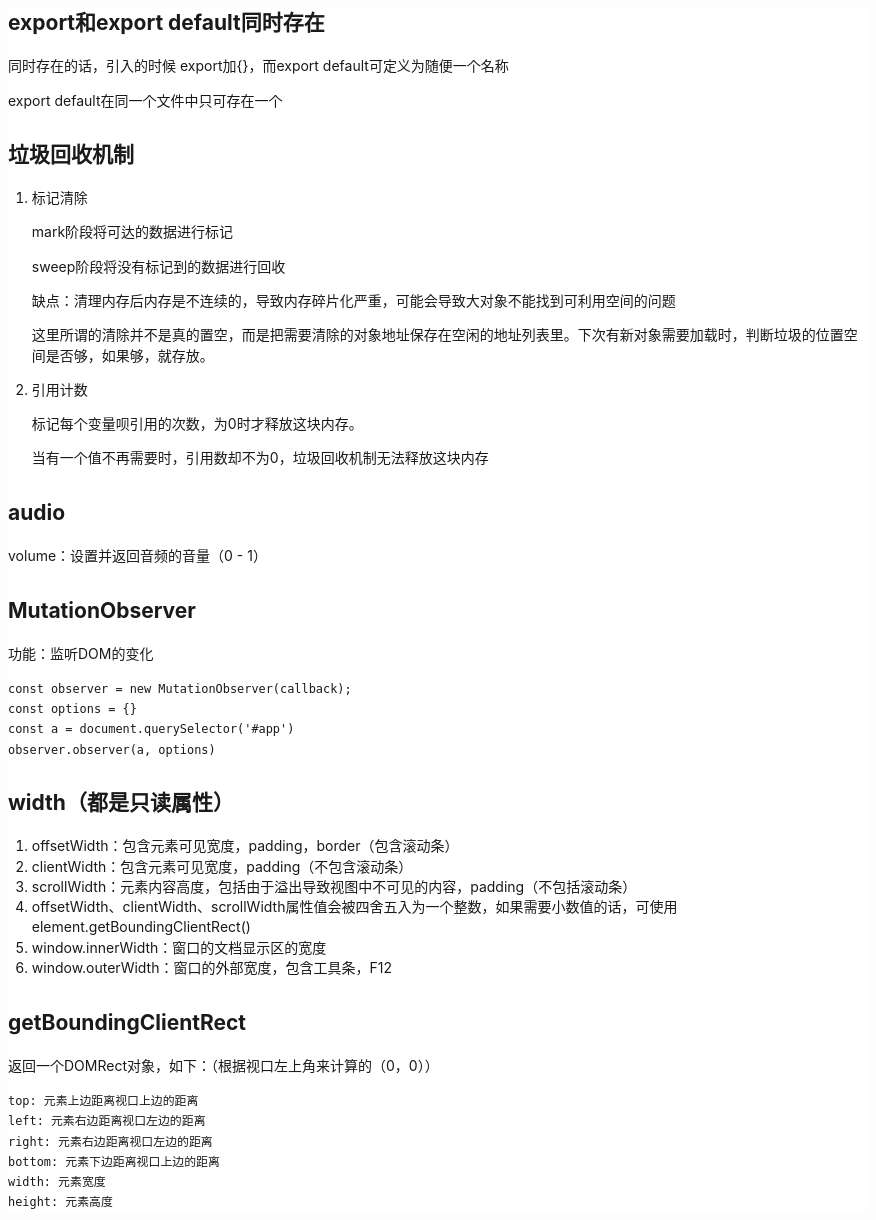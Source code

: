 

## export和export default同时存在

同时存在的话，引入的时候 export加{}，而export default可定义为随便一个名称

export default在同一个文件中只可存在一个



## 垃圾回收机制

1. 标记清除

   mark阶段将可达的数据进行标记

   sweep阶段将没有标记到的数据进行回收

   缺点：清理内存后内存是不连续的，导致内存碎片化严重，可能会导致大对象不能找到可利用空间的问题

   这里所谓的清除并不是真的置空，而是把需要清除的对象地址保存在空闲的地址列表里。下次有新对象需要加载时，判断垃圾的位置空间是否够，如果够，就存放。

2. 引用计数

   标记每个变量呗引用的次数，为0时才释放这块内存。

   当有一个值不再需要时，引用数却不为0，垃圾回收机制无法释放这块内存



## audio

volume：设置并返回音频的音量（0 - 1）



## MutationObserver

功能：监听DOM的变化

```
const observer = new MutationObserver(callback);
const options = {}
const a = document.querySelector('#app')
observer.observer(a, options)
```



## width（都是只读属性）

1. offsetWidth：包含元素可见宽度，padding，border（包含滚动条）
2. clientWidth：包含元素可见宽度，padding（不包含滚动条）
3. scrollWidth：元素内容高度，包括由于溢出导致视图中不可见的内容，padding（不包括滚动条）
4. offsetWidth、clientWidth、scrollWidth属性值会被四舍五入为一个整数，如果需要小数值的话，可使用element.getBoundingClientRect()
5. window.innerWidth：窗口的文档显示区的宽度
6. window.outerWidth：窗口的外部宽度，包含工具条，F12



## getBoundingClientRect

返回一个DOMRect对象，如下：（根据视口左上角来计算的（0，0））

```
top: 元素上边距离视口上边的距离
left: 元素右边距离视口左边的距离
right: 元素右边距离视口左边的距离
bottom: 元素下边距离视口上边的距离
width: 元素宽度
height: 元素高度
```

